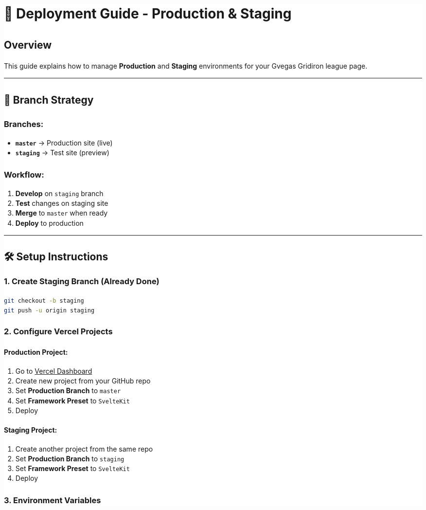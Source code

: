 # 🚀 Deployment Guide - Production & Staging

## Overview

This guide explains how to manage **Production** and **Staging** environments for your Gvegas Gridiron league page.

---

## 🌳 Branch Strategy

### **Branches:**
- **`master`** → Production site (live)
- **`staging`** → Test site (preview)

### **Workflow:**
1. **Develop** on `staging` branch
2. **Test** changes on staging site
3. **Merge** to `master` when ready
4. **Deploy** to production

---

## 🛠️ Setup Instructions

### **1. Create Staging Branch (Already Done)**
```bash
git checkout -b staging
git push -u origin staging
```

### **2. Configure Vercel Projects**

#### **Production Project:**
1. Go to [Vercel Dashboard](https://vercel.com/dashboard)
2. Create new project from your GitHub repo
3. Set **Production Branch** to `master`
4. Set **Framework Preset** to `SvelteKit`
5. Deploy

#### **Staging Project:**
1. Create another project from the same repo
2. Set **Production Branch** to `staging`
3. Set **Framework Preset** to `SvelteKit`
4. Deploy

### **3. Environment Variables**
